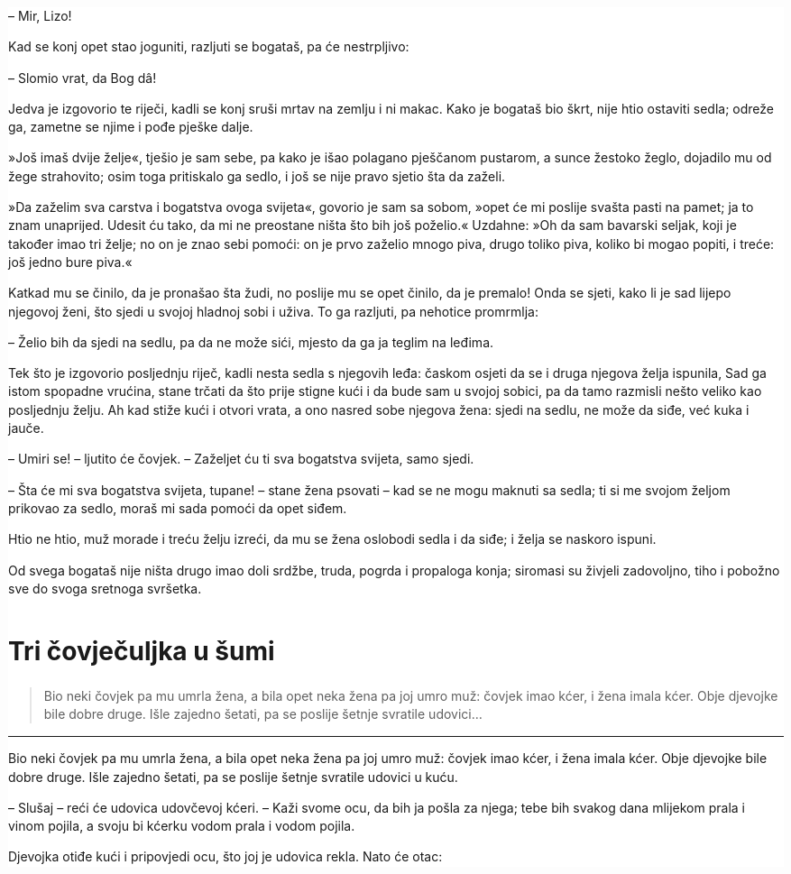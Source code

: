 – Mir, Lizo!

Kad se konj opet stao joguniti, razljuti se bogataš, pa će nestrpljivo:

– Slomio vrat, da Bog dâ!

Jedva je izgovorio te riječi, kadli se konj sruši mrtav na zemlju i ni makac. Kako je bogataš bio škrt, nije htio ostaviti sedla; odreže ga, zametne se njime i pođe pješke dalje.

»Još imaš dvije želje«, tješio je sam sebe, pa kako je išao polagano pješčanom pustarom, a sunce žestoko žeglo, dojadilo mu od žege strahovito; osim toga pritiskalo ga sedlo, i još se nije pravo sjetio šta da zaželi.

»Da zaželim sva carstva i bogatstva ovoga svijeta«, govorio je sam sa sobom, »opet će mi poslije svašta pasti na pamet; ja to znam unaprijed. Udesit ću tako, da mi ne preostane ništa što bih još poželio.« Uzdahne: »Oh da sam bavarski seljak, koji je također imao tri želje; no on je znao sebi pomoći: on je prvo zaželio mnogo piva, drugo toliko piva, koliko bi mogao popiti, i treće: još jedno bure piva.«

Katkad mu se činilo, da je pronašao šta žudi, no poslije mu se opet činilo, da je premalo! Onda se sjeti, kako li je sad lijepo njegovoj ženi, što sjedi u svojoj hladnoj sobi i uživa. To ga razljuti, pa nehotice promrmlja:

– Želio bih da sjedi na sedlu, pa da ne može sići, mjesto da ga ja teglim na leđima.

Tek što je izgovorio posljednju riječ, kadli nesta sedla s njegovih leđa: časkom osjeti da se i druga njegova želja ispunila, Sad ga istom spopadne vrućina, stane trčati da što prije stigne kući i da bude sam u svojoj sobici, pa da tamo razmisli nešto veliko kao posljednju želju. Ah kad stiže kući i otvori vrata, a ono nasred sobe njegova žena: sjedi na sedlu, ne može da siđe, već kuka i jauče.

– Umiri se! – ljutito će čovjek. – Zaželjet ću ti sva bogatstva svijeta, samo sjedi.

– Šta će mi sva bogatstva svijeta, tupane! – stane žena psovati – kad se ne mogu maknuti sa sedla; ti si me svojom željom prikovao za sedlo, moraš mi sada pomoći da opet siđem.

Htio ne htio, muž morade i treću želju izreći, da mu se žena oslobodi sedla i da siđe; i želja se naskoro ispuni.

Od svega bogataš nije ništa drugo imao doli srdžbe, truda, pogrda i propaloga konja; siromasi su živjeli zadovoljno, tiho i pobožno sve do svoga sretnoga svršetka.


# Tri čovječuljka u šumi 


> Bio neki čovjek pa mu umrla žena, a bila opet neka žena pa joj umro muž: čovjek imao kćer, i žena imala kćer. Obje djevojke bile dobre druge. Išle zajedno šetati, pa se poslije šetnje svratile udovici…

---
Bio neki čovjek pa mu umrla žena, a bila opet neka žena pa joj umro muž: čovjek imao kćer, i žena imala kćer. Obje djevojke bile dobre druge. Išle zajedno šetati, pa se poslije šetnje svratile udovici u kuću.

– Slušaj – reći će udovica udovčevoj kćeri. – Kaži svome ocu, da bih ja pošla za njega; tebe bih svakog dana mlijekom prala i vinom pojila, a svoju bi kćerku vodom prala i vodom pojila.

Djevojka otiđe kući i pripovjedi ocu, što joj je udovica rekla. Nato će otac:
